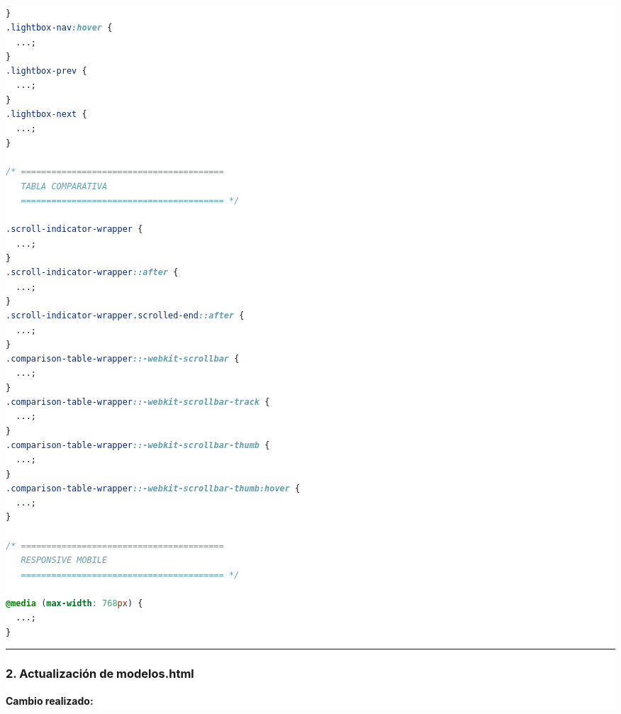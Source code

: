 ```css
}
.lightbox-nav:hover {
  ...;
}
.lightbox-prev {
  ...;
}
.lightbox-next {
  ...;
}

/* ========================================
   TABLA COMPARATIVA
   ======================================== */

.scroll-indicator-wrapper {
  ...;
}
.scroll-indicator-wrapper::after {
  ...;
}
.scroll-indicator-wrapper.scrolled-end::after {
  ...;
}
.comparison-table-wrapper::-webkit-scrollbar {
  ...;
}
.comparison-table-wrapper::-webkit-scrollbar-track {
  ...;
}
.comparison-table-wrapper::-webkit-scrollbar-thumb {
  ...;
}
.comparison-table-wrapper::-webkit-scrollbar-thumb:hover {
  ...;
}

/* ========================================
   RESPONSIVE MOBILE
   ======================================== */

@media (max-width: 768px) {
  ...;
}
```

---

### 2. Actualización de modelos.html

**Cambio realizado:**
